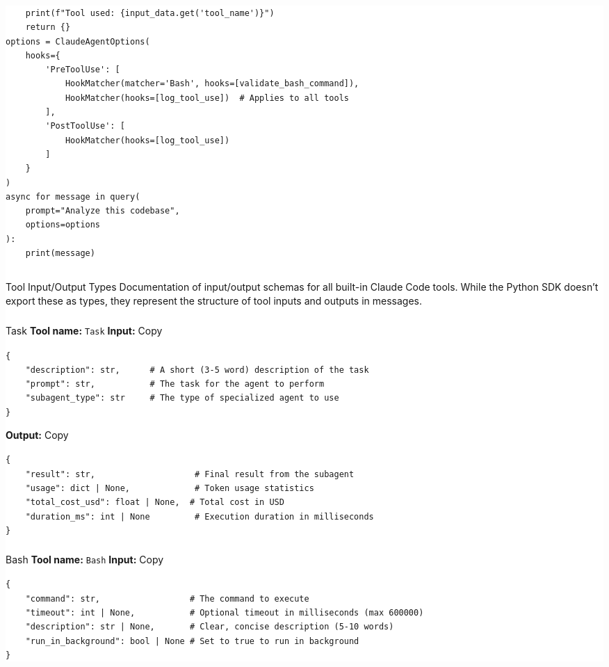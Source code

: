 ```
    print(f"Tool used: {input_data.get('tool_name')}")
    return {}
options = ClaudeAgentOptions(
    hooks={
        'PreToolUse': [
            HookMatcher(matcher='Bash', hooks=[validate_bash_command]),
            HookMatcher(hooks=[log_tool_use])  # Applies to all tools
        ],
        'PostToolUse': [
            HookMatcher(hooks=[log_tool_use])
        ]
    }
)
async for message in query(
    prompt="Analyze this codebase",
    options=options
):
    print(message)

```

## 
[​](https://docs.claude.com/en/api/agent-sdk/python#tool-input%2Foutput-types)
Tool Input/Output Types
Documentation of input/output schemas for all built-in Claude Code tools. While the Python SDK doesn’t export these as types, they represent the structure of tool inputs and outputs in messages.
### 
[​](https://docs.claude.com/en/api/agent-sdk/python#task)
Task
**Tool name:** `Task` **Input:**
Copy
```
{
    "description": str,      # A short (3-5 word) description of the task
    "prompt": str,           # The task for the agent to perform
    "subagent_type": str     # The type of specialized agent to use
}

```

**Output:**
Copy
```
{
    "result": str,                    # Final result from the subagent
    "usage": dict | None,             # Token usage statistics
    "total_cost_usd": float | None,  # Total cost in USD
    "duration_ms": int | None         # Execution duration in milliseconds
}

```

### 
[​](https://docs.claude.com/en/api/agent-sdk/python#bash)
Bash
**Tool name:** `Bash` **Input:**
Copy
```
{
    "command": str,                  # The command to execute
    "timeout": int | None,           # Optional timeout in milliseconds (max 600000)
    "description": str | None,       # Clear, concise description (5-10 words)
    "run_in_background": bool | None # Set to true to run in background
}

```